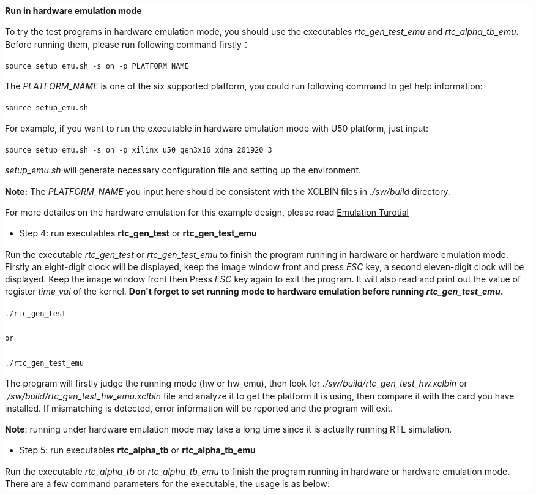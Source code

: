 **Run in hardware emulation mode**

To try the test programs in hardware emulation mode, you should use the executables *rtc_gen_test_emu* and *rtc_alpha_tb_emu*. Before running them, please run following command firstly：

~~~
source setup_emu.sh -s on -p PLATFORM_NAME
~~~

The *PLATFORM_NAME* is one of the six supported platform, you could run following command to get help information:

~~~
source setup_emu.sh
~~~

For example, if you want to run the executable in hardware emulation mode with U50 platform, just input:

~~~
source setup_emu.sh -s on -p xilinx_u50_gen3x16_xdma_201920_3
~~~

*setup_emu.sh* will generate necessary configuration file and setting up the environment. 

**Note:** The *PLATFORM_NAME* you input here should be consistent with the XCLBIN files in *./sw/build* directory.

For more detailes on the hardware emulation for this example design, please read [Emulation Turotial](./doc/hw_emu_tutorial.md)

* Step 4: run executables **rtc_gen_test** or **rtc_gen_test_emu**

Run the executable *rtc_gen_test* or *rtc_gen_test_emu* to finish the program running in hardware or hardware emulation mode. Firstly an eight-digit clock will be displayed, keep the image window front and press *ESC* key, a second eleven-digit clock will be displayed. Keep the image window front then Press *ESC* key again to exit the program. It will also read and print out the value of register *time_val* of the kernel. **Don't forget to set running mode to hardware emulation before running *rtc_gen_test_emu*.**

~~~
./rtc_gen_test

or

./rtc_gen_test_emu
~~~

The program will firstly judge the running mode (hw or hw_emu), then look for *./sw/build/rtc_gen_test_hw.xclbin* or *./sw/build/rtc_gen_test_hw_emu.xclbin* file and analyze it to get the platform it is using, then compare it with the card you have installed. If mismatching is detected, error information will be reported and the program will exit.

**Note**: running under hardware emulation mode may take a long time since it is actually running RTL simulation.

* Step 5: run executables **rtc_alpha_tb** or **rtc_alpha_tb_emu**

Run the executable *rtc_alpha_tb* or *rtc_alpha_tb_emu* to finish the program running in hardware or hardware emulation mode. There are a few command parameters for the executable, the usage is as below:

